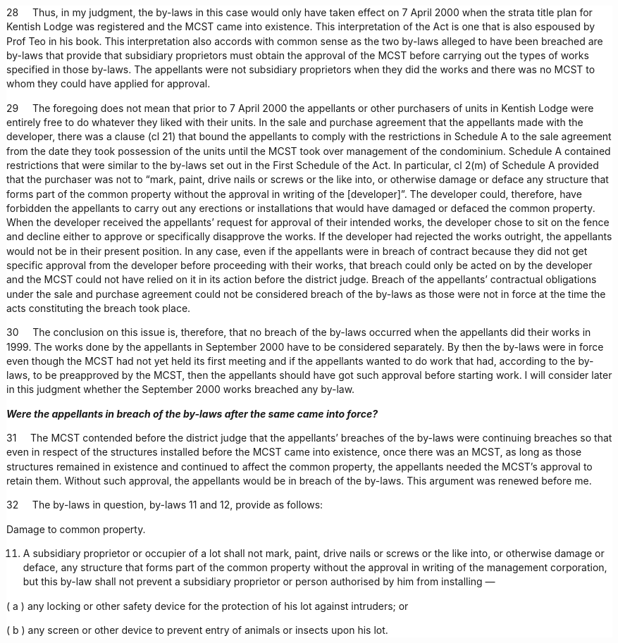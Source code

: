 28     Thus, in my judgment, the by-laws in this case would only have taken effect on 7 April 2000 when the strata title plan for Kentish Lodge was registered and the MCST came into existence. This interpretation of the Act is one that is also espoused by Prof Teo in his book. This interpretation also accords with common sense as the two by-laws alleged to have been breached are by-laws that provide that subsidiary proprietors must obtain the approval of the MCST before carrying out the types of works specified in those by-laws. The appellants were not subsidiary proprietors when they did the works and there was no MCST to whom they could have applied for approval. 

29     The foregoing does not mean that prior to 7 April 2000 the appellants or other purchasers of units in Kentish Lodge were entirely free to do whatever they liked with their units. In the sale and purchase agreement that the appellants made with the developer, there was a clause (cl 21) that bound the appellants to comply with the restrictions in Schedule A to the sale agreement from the date they took possession of the units until the MCST took over management of the condominium. Schedule A contained restrictions that were similar to the by-laws set out in the First Schedule of the Act. In particular, cl 2(m) of Schedule A provided that the purchaser was not to “mark, paint, drive nails or screws or the like into, or otherwise damage or deface any structure that forms part of the common property without the approval in writing of the [developer]”. The developer could, therefore, have forbidden the appellants to carry out any erections or installations that would have damaged or defaced the common property. When the developer received the appellants’ request for approval of their intended works, the developer chose to sit on the fence and decline either to approve or specifically disapprove the works. If the developer had rejected the works outright, the appellants would not be in their present position. In any case, even if the appellants were in breach of contract because they did not get specific approval from the developer before proceeding with their works, that breach could only be acted on by the developer and the MCST could not have relied on it in its action before the district judge. Breach of the appellants’ contractual obligations under the sale and purchase agreement could not be considered breach of the by-laws as those were not in force at the time the acts constituting the breach took place. 


30     The conclusion on this issue is, therefore, that no breach of the by-laws occurred when the appellants did their works in 1999. The works done by the appellants in September 2000 have to be considered separately. By then the by-laws were in force even though the MCST had not yet held its first meeting and if the appellants wanted to do work that had, according to the by-laws, to be preapproved by the MCST, then the appellants should have got such approval before starting work. I will consider later in this judgment whether the September 2000 works breached any by-law. 

**_Were the appellants in breach of the by-laws after the same came into force?_** 

31     The MCST contended before the district judge that the appellants’ breaches of the by-laws were continuing breaches so that even in respect of the structures installed before the MCST came into existence, once there was an MCST, as long as those structures remained in existence and continued to affect the common property, the appellants needed the MCST’s approval to retain them. Without such approval, the appellants would be in breach of the by-laws. This argument was renewed before me. 

32     The by-laws in question, by-laws 11 and 12, provide as follows: 

 Damage to common property. 

 11. A subsidiary proprietor or occupier of a lot shall not mark, paint, drive nails or screws or the like into, or otherwise damage or deface, any structure that forms part of the common property without the approval in writing of the management corporation, but this by-law shall not prevent a subsidiary proprietor or person authorised by him from installing — 

 ( a ) any locking or other safety device for the protection of his lot against intruders; or 

 ( b ) any screen or other device to prevent entry of animals or insects upon his lot. 
